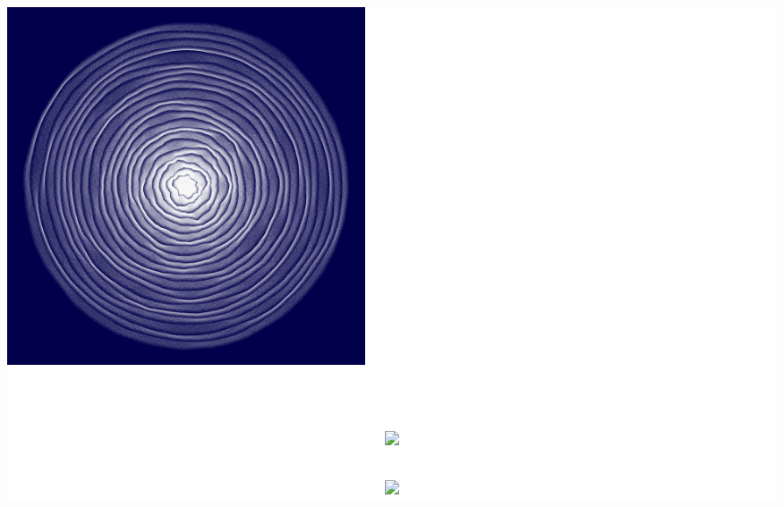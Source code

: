 <img width="400px" src="./assets/visual.png">
</p>



[//]: # (Free Software)
<div align="center">
  <br>
  <br>

  <a href="https://github.com/michaelkolesidis/made-with-linux" target="_blank"><img src="https://upload.wikimedia.org/wikipedia/commons/thumb/3/34/Made_with_Linux_casper.svg/240px-Made_with_Linux_casper.svg.png"></a>
</div>
<br>                                                      
<div align="center">
  <a href="https://endsoftwarepatents.org/innovating-without-patents"><img style="height: 90px;" src="https://static.fsf.org/nosvn/esp/logos/innovating-without-patents.svg"></a>
</div>
